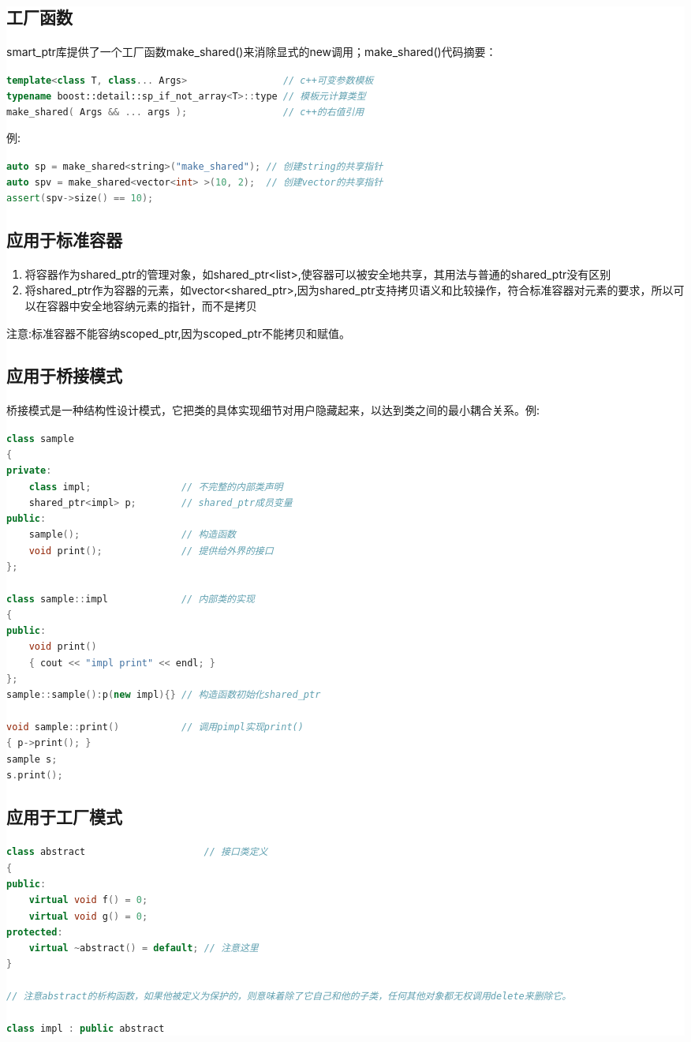 ## 工厂函数
smart_ptr库提供了一个工厂函数make_shared()来消除显式的new调用；make_shared()代码摘要：
```c++
template<class T, class... Args>                 // c++可变参数模板
typename boost::detail::sp_if_not_array<T>::type // 模板元计算类型
make_shared( Args && ... args );                 // c++的右值引用
```
例:
```c++
auto sp = make_shared<string>("make_shared"); // 创建string的共享指针
auto spv = make_shared<vector<int> >(10, 2);  // 创建vector的共享指针
assert(spv->size() == 10);
```

## 应用于标准容器
1. 将容器作为shared_ptr的管理对象，如shared_ptr<list<T>>,使容器可以被安全地共享，其用法与普通的shared_ptr没有区别
2. 将shared_ptr作为容器的元素，如vector<shared_ptr<T>>,因为shared_ptr支持拷贝语义和比较操作，符合标准容器对元素的要求，所以可以在容器中安全地容纳元素的指针，而不是拷贝

注意:标准容器不能容纳scoped_ptr,因为scoped_ptr不能拷贝和赋值。

## 应用于桥接模式
桥接模式是一种结构性设计模式，它把类的具体实现细节对用户隐藏起来，以达到类之间的最小耦合关系。例:
```c++
class sample
{
private:
    class impl;                // 不完整的内部类声明
    shared_ptr<impl> p;        // shared_ptr成员变量
public:
    sample();                  // 构造函数
    void print();              // 提供给外界的接口
};

class sample::impl             // 内部类的实现
{
public:
    void print()
    { cout << "impl print" << endl; }
};
sample::sample():p(new impl){} // 构造函数初始化shared_ptr

void sample::print()           // 调用pimpl实现print()
{ p->print(); }
sample s;
s.print();
```

## 应用于工厂模式
```c++
class abstract                     // 接口类定义
{
public:
    virtual void f() = 0;
    virtual void g() = 0;
protected:
    virtual ~abstract() = default; // 注意这里
}

// 注意abstract的析构函数，如果他被定义为保护的，则意味着除了它自己和他的子类，任何其他对象都无权调用delete来删除它。

class impl : public abstract
```